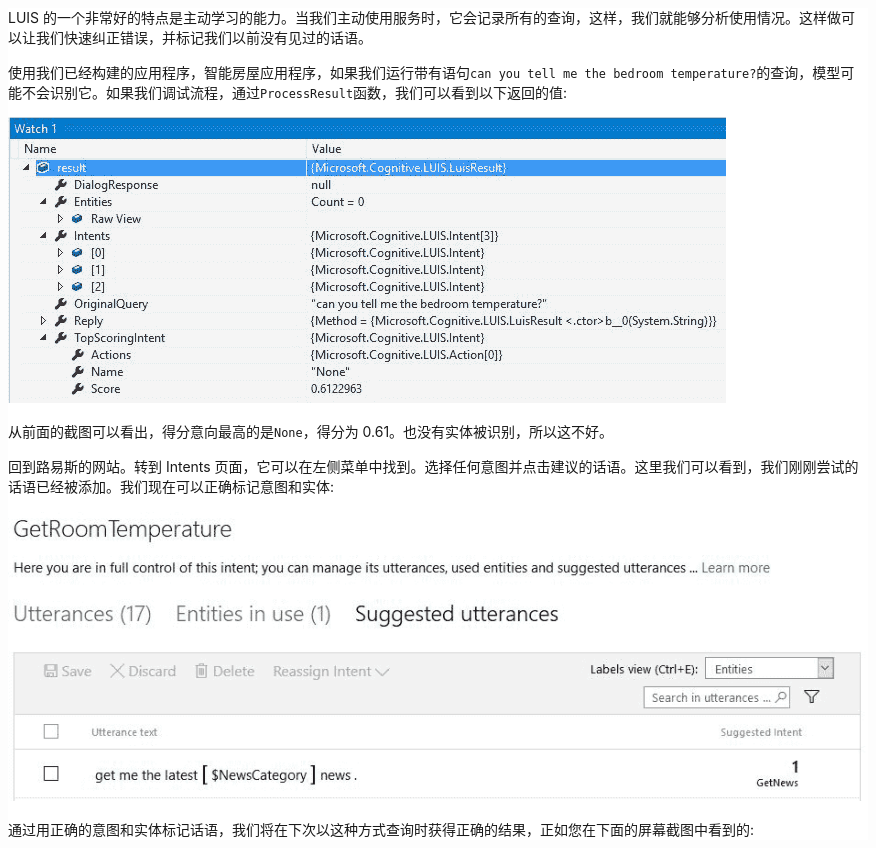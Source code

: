 LUIS 的一个非常好的特点是主动学习的能力。当我们主动使用服务时，它会记录所有的查询，这样，我们就能够分析使用情况。这样做可以让我们快速纠正错误，并标记我们以前没有见过的话语。

使用我们已经构建的应用程序，智能房屋应用程序，如果我们运行带有语句`can you tell me the bedroom temperature?`的查询，模型可能不会识别它。如果我们调试流程，通过`ProcessResult`函数，我们可以看到以下返回的值:

![](img/00064.jpeg)

从前面的截图可以看出，得分意向最高的是`None`，得分为 0.61。也没有实体被识别，所以这不好。

回到路易斯的网站。转到 Intents 页面，它可以在左侧菜单中找到。选择任何意图并点击建议的话语。这里我们可以看到，我们刚刚尝试的话语已经被添加。我们现在可以正确标记意图和实体:

![](img/00065.jpeg)

通过用正确的意图和实体标记话语，我们将在下次以这种方式查询时获得正确的结果，正如您在下面的屏幕截图中看到的:
